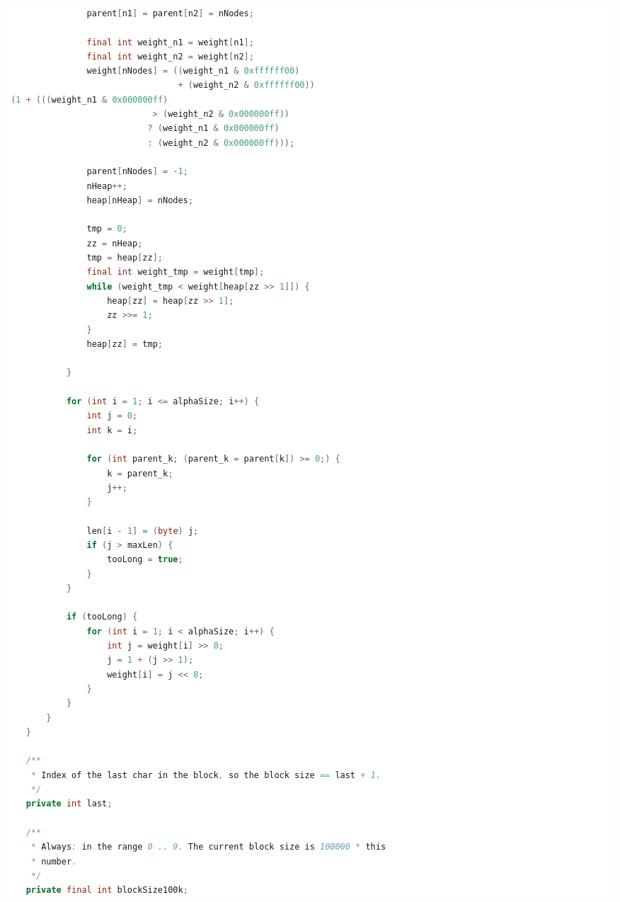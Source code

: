 ```java
                parent[n1] = parent[n2] = nNodes;

                final int weight_n1 = weight[n1];
                final int weight_n2 = weight[n2];
                weight[nNodes] = ((weight_n1 & 0xffffff00)
                                  + (weight_n2 & 0xffffff00))
 (1 + (((weight_n1 & 0x000000ff)
                             > (weight_n2 & 0x000000ff))
                            ? (weight_n1 & 0x000000ff)
                            : (weight_n2 & 0x000000ff)));

                parent[nNodes] = -1;
                nHeap++;
                heap[nHeap] = nNodes;

                tmp = 0;
                zz = nHeap;
                tmp = heap[zz];
                final int weight_tmp = weight[tmp];
                while (weight_tmp < weight[heap[zz >> 1]]) {
                    heap[zz] = heap[zz >> 1];
                    zz >>= 1;
                }
                heap[zz] = tmp;

            }

            for (int i = 1; i <= alphaSize; i++) {
                int j = 0;
                int k = i;

                for (int parent_k; (parent_k = parent[k]) >= 0;) {
                    k = parent_k;
                    j++;
                }

                len[i - 1] = (byte) j;
                if (j > maxLen) {
                    tooLong = true;
                }
            }

            if (tooLong) {
                for (int i = 1; i < alphaSize; i++) {
                    int j = weight[i] >> 8;
                    j = 1 + (j >> 1);
                    weight[i] = j << 8;
                }
            }
        }
    }

    /**
     * Index of the last char in the block, so the block size == last + 1.
     */
    private int last;

    /**
     * Always: in the range 0 .. 9. The current block size is 100000 * this
     * number.
     */
    private final int blockSize100k;

```